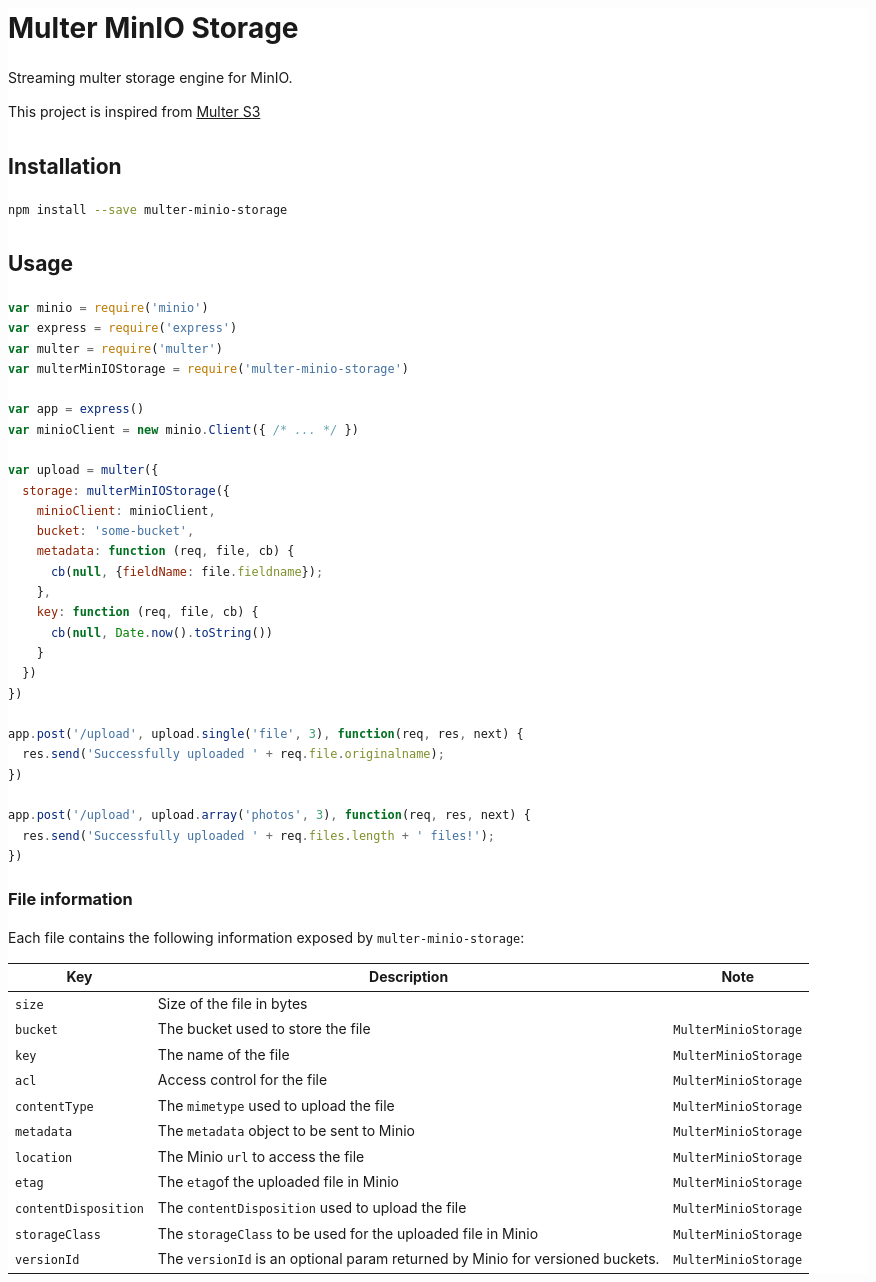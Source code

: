 # Multer MinIO Storage

Streaming multer storage engine for MinIO.

This project is inspired from [Multer S3](https://github.com/badunk/multer-s3)

## Installation

```sh
npm install --save multer-minio-storage
```

## Usage

```javascript
var minio = require('minio')
var express = require('express')
var multer = require('multer')
var multerMinIOStorage = require('multer-minio-storage')

var app = express()
var minioClient = new minio.Client({ /* ... */ })

var upload = multer({
  storage: multerMinIOStorage({
    minioClient: minioClient,
    bucket: 'some-bucket',
    metadata: function (req, file, cb) {
      cb(null, {fieldName: file.fieldname});
    },
    key: function (req, file, cb) {
      cb(null, Date.now().toString())
    }
  })
})

app.post('/upload', upload.single('file', 3), function(req, res, next) {
  res.send('Successfully uploaded ' + req.file.originalname);
})

app.post('/upload', upload.array('photos', 3), function(req, res, next) {
  res.send('Successfully uploaded ' + req.files.length + ' files!');
})
```

### File information

Each file contains the following information exposed by `multer-minio-storage`:

Key | Description | Note
--- | --- | ---
`size` | Size of the file in bytes |
`bucket` | The bucket used to store the file | `MulterMinioStorage`
`key` | The name of the file | `MulterMinioStorage`
`acl` | Access control for the file | `MulterMinioStorage`
`contentType` | The `mimetype` used to upload the file | `MulterMinioStorage`
`metadata` | The `metadata` object to be sent to Minio | `MulterMinioStorage`
`location` | The Minio `url` to access the file  | `MulterMinioStorage`
`etag` | The `etag`of the uploaded file in Minio  | `MulterMinioStorage`
`contentDisposition` | The `contentDisposition` used to upload the file | `MulterMinioStorage`
`storageClass` | The `storageClass` to be used for the uploaded file in Minio | `MulterMinioStorage`
`versionId` | The `versionId` is an optional param returned by Minio for versioned buckets. | `MulterMinioStorage`